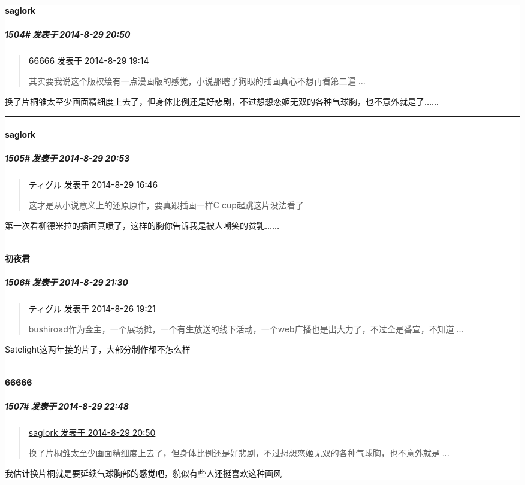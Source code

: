 ####  saglork  
##### 1504#       发表于 2014-8-29 20:50



<blockquote><a href="httphttps://bbs.saraba1st.com/2b/forum.php?mod=redirect&amp;goto=findpost&amp;pid=26472161&amp;ptid=934526" target="_blank">66666 发表于 2014-8-29 19:14</a>

其实要我说这个版权绘有一点漫画版的感觉，小说那瞎了狗眼的插画真心不想再看第二遍 ...</blockquote>
换了片桐雏太至少画面精细度上去了，但身体比例还是好悲剧，不过想想恋姬无双的各种气球胸，也不意外就是了……







-----

####  saglork  
##### 1505#       发表于 2014-8-29 20:53



<blockquote><a href="httphttps://bbs.saraba1st.com/2b/forum.php?mod=redirect&amp;goto=findpost&amp;pid=26470992&amp;ptid=934526" target="_blank">ティグル 发表于 2014-8-29 16:46</a>

这才是从小说意义上的还原原作，要真跟插画一样C cup起跳这片没法看了</blockquote>
第一次看柳德米拉的插画真喷了，这样的胸你告诉我是被人嘲笑的贫乳……







-----

####  初夜君  
##### 1506#       发表于 2014-8-29 21:30



<blockquote><a href="httphttps://bbs.saraba1st.com/2b/forum.php?mod=redirect&amp;goto=findpost&amp;pid=26442419&amp;ptid=934526" target="_blank">ティグル 发表于 2014-8-26 19:21</a>

bushiroad作为金主，一个展场摊，一个有生放送的线下活动，一个web广播也是出大力了，不过全是番宣，不知道 ...</blockquote>
Satelight这两年接的片子，大部分制作都不怎么样







-----

####  66666  
##### 1507#       发表于 2014-8-29 22:48



<blockquote><a href="httphttps://bbs.saraba1st.com/2b/forum.php?mod=redirect&amp;goto=findpost&amp;pid=26472985&amp;ptid=934526" target="_blank">saglork 发表于 2014-8-29 20:50</a>

换了片桐雏太至少画面精细度上去了，但身体比例还是好悲剧，不过想想恋姬无双的各种气球胸，也不意外就是 ...</blockquote>
我估计换片桐就是要延续气球胸部的感觉吧，貌似有些人还挺喜欢这种画风

